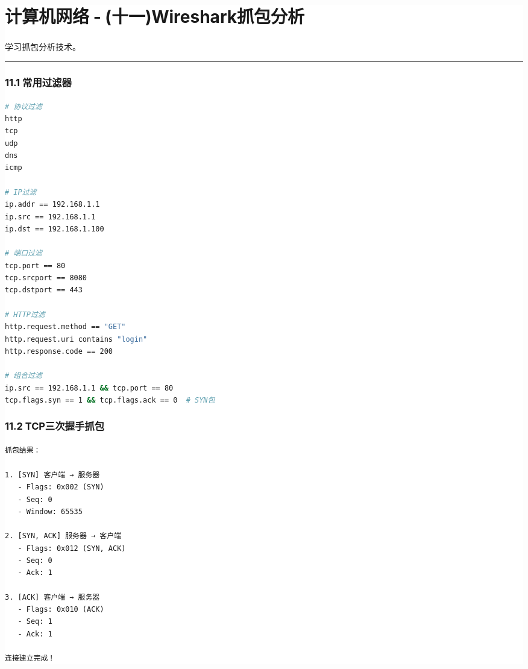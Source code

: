 # 计算机网络 - (十一)Wireshark抓包分析

学习抓包分析技术。

---


### 11.1 常用过滤器

```bash
# 协议过滤
http
tcp
udp
dns
icmp

# IP过滤
ip.addr == 192.168.1.1
ip.src == 192.168.1.1
ip.dst == 192.168.1.100

# 端口过滤
tcp.port == 80
tcp.srcport == 8080
tcp.dstport == 443

# HTTP过滤
http.request.method == "GET"
http.request.uri contains "login"
http.response.code == 200

# 组合过滤
ip.src == 192.168.1.1 && tcp.port == 80
tcp.flags.syn == 1 && tcp.flags.ack == 0  # SYN包
```

### 11.2 TCP三次握手抓包

```plain
抓包结果：

1. [SYN] 客户端 → 服务器
   - Flags: 0x002 (SYN)
   - Seq: 0
   - Window: 65535

2. [SYN, ACK] 服务器 → 客户端
   - Flags: 0x012 (SYN, ACK)
   - Seq: 0
   - Ack: 1

3. [ACK] 客户端 → 服务器
   - Flags: 0x010 (ACK)
   - Seq: 1
   - Ack: 1

连接建立完成！
```
